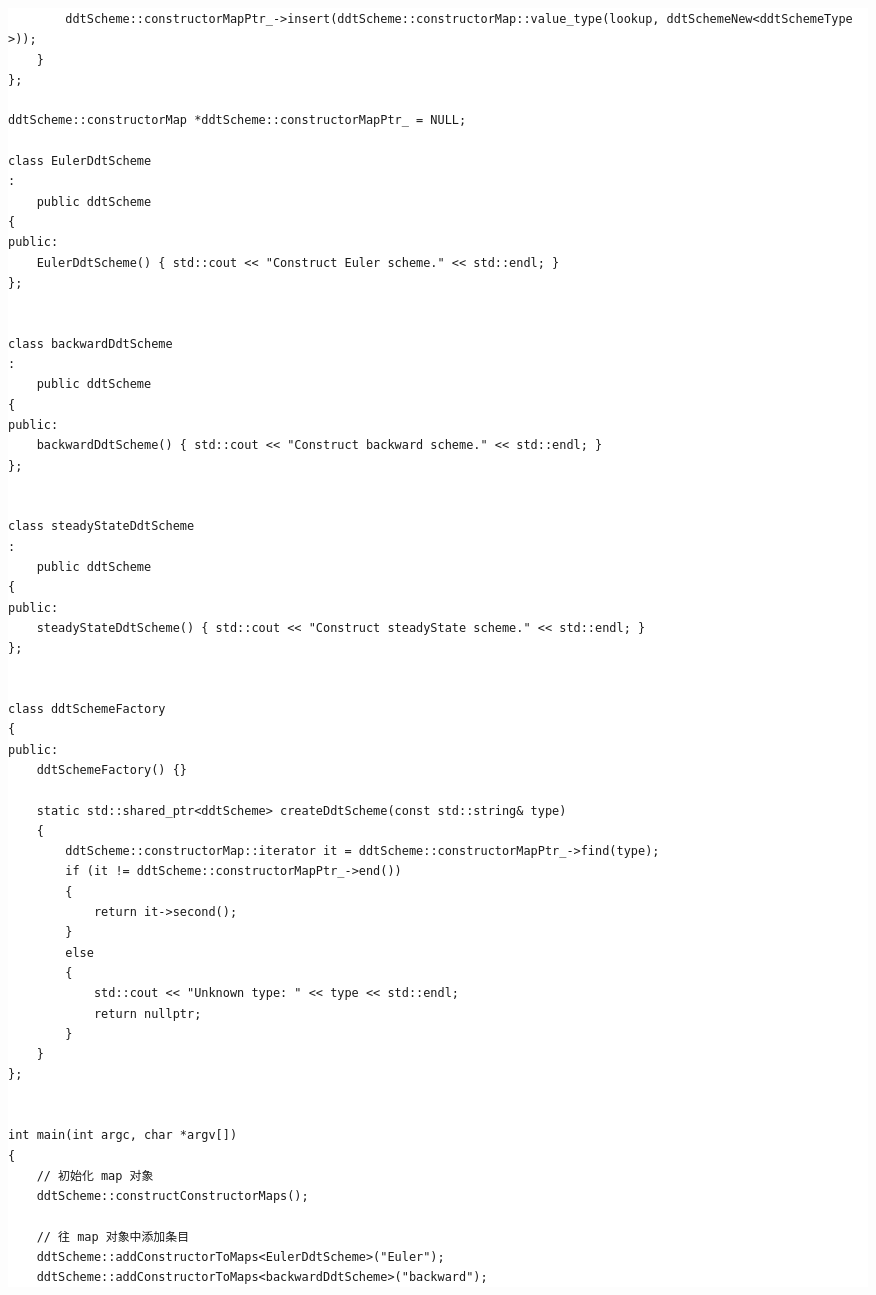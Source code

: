 ```
        ddtScheme::constructorMapPtr_->insert(ddtScheme::constructorMap::value_type(lookup, ddtSchemeNew<ddtSchemeType>));
    }
};

ddtScheme::constructorMap *ddtScheme::constructorMapPtr_ = NULL;

class EulerDdtScheme
:
    public ddtScheme
{
public:
    EulerDdtScheme() { std::cout << "Construct Euler scheme." << std::endl; }
};


class backwardDdtScheme
:
    public ddtScheme
{
public:
    backwardDdtScheme() { std::cout << "Construct backward scheme." << std::endl; }
};


class steadyStateDdtScheme
:
    public ddtScheme
{
public:
    steadyStateDdtScheme() { std::cout << "Construct steadyState scheme." << std::endl; }
};


class ddtSchemeFactory
{
public:
    ddtSchemeFactory() {}

    static std::shared_ptr<ddtScheme> createDdtScheme(const std::string& type)
    {
        ddtScheme::constructorMap::iterator it = ddtScheme::constructorMapPtr_->find(type);
        if (it != ddtScheme::constructorMapPtr_->end())
        {
            return it->second();
        }
        else
        {
            std::cout << "Unknown type: " << type << std::endl;
            return nullptr;
        }
    }
};


int main(int argc, char *argv[])
{
    // 初始化 map 对象
    ddtScheme::constructConstructorMaps();

    // 往 map 对象中添加条目
    ddtScheme::addConstructorToMaps<EulerDdtScheme>("Euler");
    ddtScheme::addConstructorToMaps<backwardDdtScheme>("backward");
```